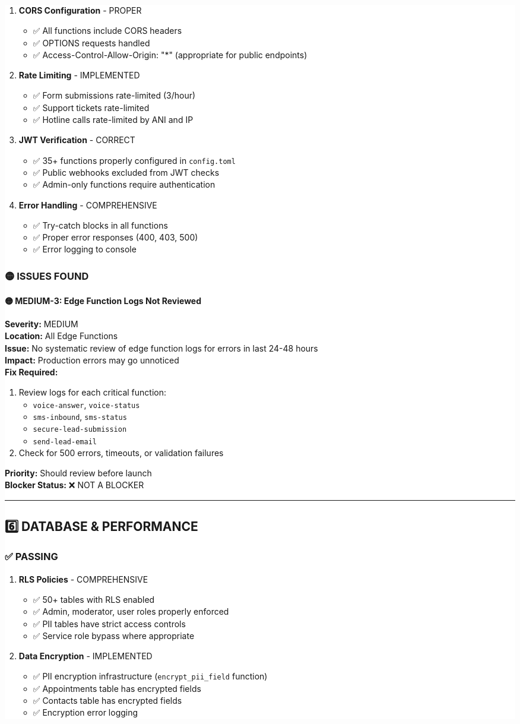 1. **CORS Configuration** - PROPER
   - ✅ All functions include CORS headers
   - ✅ OPTIONS requests handled
   - ✅ Access-Control-Allow-Origin: "*" (appropriate for public endpoints)

2. **Rate Limiting** - IMPLEMENTED
   - ✅ Form submissions rate-limited (3/hour)
   - ✅ Support tickets rate-limited
   - ✅ Hotline calls rate-limited by ANI and IP

3. **JWT Verification** - CORRECT
   - ✅ 35+ functions properly configured in `config.toml`
   - ✅ Public webhooks excluded from JWT checks
   - ✅ Admin-only functions require authentication

4. **Error Handling** - COMPREHENSIVE
   - ✅ Try-catch blocks in all functions
   - ✅ Proper error responses (400, 403, 500)
   - ✅ Error logging to console

### 🟡 ISSUES FOUND

#### 🟡 MEDIUM-3: Edge Function Logs Not Reviewed
**Severity:** MEDIUM  
**Location:** All Edge Functions  
**Issue:** No systematic review of edge function logs for errors in last 24-48 hours  
**Impact:** Production errors may go unnoticed  
**Fix Required:**
1. Review logs for each critical function:
   - `voice-answer`, `voice-status`
   - `sms-inbound`, `sms-status`
   - `secure-lead-submission`
   - `send-lead-email`
2. Check for 500 errors, timeouts, or validation failures

**Priority:** Should review before launch  
**Blocker Status:** ❌ NOT A BLOCKER

---

## 6️⃣ DATABASE & PERFORMANCE

### ✅ PASSING

1. **RLS Policies** - COMPREHENSIVE
   - ✅ 50+ tables with RLS enabled
   - ✅ Admin, moderator, user roles properly enforced
   - ✅ PII tables have strict access controls
   - ✅ Service role bypass where appropriate

2. **Data Encryption** - IMPLEMENTED
   - ✅ PII encryption infrastructure (`encrypt_pii_field` function)
   - ✅ Appointments table has encrypted fields
   - ✅ Contacts table has encrypted fields
   - ✅ Encryption error logging
